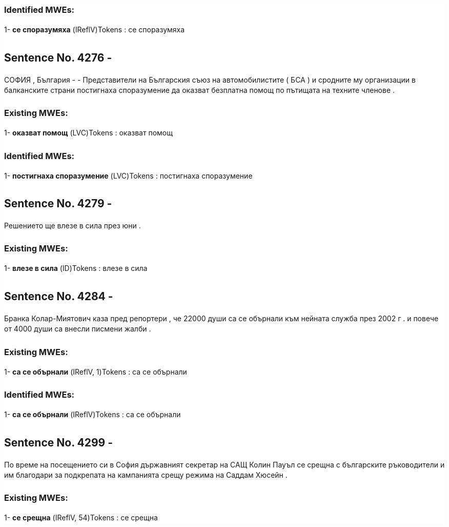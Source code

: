 ### Identified MWEs: 
1- **се споразумяха** (IReflV)Tokens : 
се
споразумяха

## Sentence No. 4276 - 
СОФИЯ , България - - Представители на Българския съюз на автомобилистите ( БСА ) и сродните му организации в балканските страни постигнаха споразумение да оказват безплатна помощ по пътищата на техните членове .
### Existing MWEs: 
1- **оказват помощ** (LVC)Tokens : 
оказват
помощ

### Identified MWEs: 
1- **постигнаха споразумение** (LVC)Tokens : 
постигнаха
споразумение

## Sentence No. 4279 - 
Решението ще влезе в сила през юни .
### Existing MWEs: 
1- **влезе в сила** (ID)Tokens : 
влезе
в
сила

## Sentence No. 4284 - 
Бранка Колар-Миятович каза пред репортери , че 22000 души са се обърнали към нейната служба през 2002 г . и повече от 4000 души са внесли писмени жалби .
### Existing MWEs: 
1- **са се обърнали** (IReflV, 1)Tokens : 
са
се
обърнали

### Identified MWEs: 
1- **са се обърнали** (IReflV)Tokens : 
са
се
обърнали

## Sentence No. 4299 - 
По време на посещението си в София държавният секретар на САЩ Колин Пауъл се срещна с българските ръководители и им благодари за подкрепата на кампанията срещу режима на Саддам Хюсейн .
### Existing MWEs: 
1- **се срещна** (IReflV, 54)Tokens : 
се
срещна
